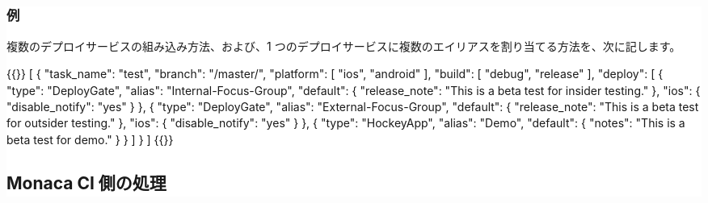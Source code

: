 ### 例

複数のデプロイサービスの組み込み方法、および、1 つのデプロイサービスに複数のエイリアスを割り当てる方法を、次に記します。

{{<highlight json>}}
[
    {
        "task_name": "test",
        "branch": "/master/",
        "platform": [
            "ios",
            "android"
        ],
        "build": [
            "debug",
            "release"
        ],
        "deploy": [
            {
                "type": "DeployGate",
                "alias": "Internal-Focus-Group",
                "default": {
                  "release_note": "This is a beta test for insider testing."
                },
                "ios": {
                  "disable_notify": "yes"
                }
            },
            {
                "type": "DeployGate",
                "alias": "External-Focus-Group",
                "default": {
                  "release_note": "This is a beta test for outsider testing."
                },
                "ios": {
                  "disable_notify": "yes"
                }
            },
            {
                "type": "HockeyApp",
                "alias": "Demo",
                "default": {
                  "notes": "This is a beta test for demo."
                }
            }
        ]
    }
]
{{</highlight>}}


## Monaca CI 側の処理
